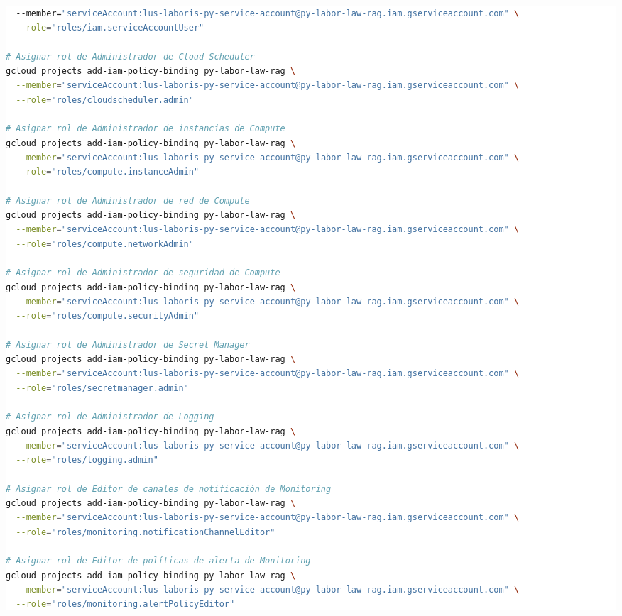 ```bash
  --member="serviceAccount:lus-laboris-py-service-account@py-labor-law-rag.iam.gserviceaccount.com" \
  --role="roles/iam.serviceAccountUser"

# Asignar rol de Administrador de Cloud Scheduler
gcloud projects add-iam-policy-binding py-labor-law-rag \
  --member="serviceAccount:lus-laboris-py-service-account@py-labor-law-rag.iam.gserviceaccount.com" \
  --role="roles/cloudscheduler.admin"

# Asignar rol de Administrador de instancias de Compute
gcloud projects add-iam-policy-binding py-labor-law-rag \
  --member="serviceAccount:lus-laboris-py-service-account@py-labor-law-rag.iam.gserviceaccount.com" \
  --role="roles/compute.instanceAdmin"

# Asignar rol de Administrador de red de Compute
gcloud projects add-iam-policy-binding py-labor-law-rag \
  --member="serviceAccount:lus-laboris-py-service-account@py-labor-law-rag.iam.gserviceaccount.com" \
  --role="roles/compute.networkAdmin"

# Asignar rol de Administrador de seguridad de Compute
gcloud projects add-iam-policy-binding py-labor-law-rag \
  --member="serviceAccount:lus-laboris-py-service-account@py-labor-law-rag.iam.gserviceaccount.com" \
  --role="roles/compute.securityAdmin"

# Asignar rol de Administrador de Secret Manager
gcloud projects add-iam-policy-binding py-labor-law-rag \
  --member="serviceAccount:lus-laboris-py-service-account@py-labor-law-rag.iam.gserviceaccount.com" \
  --role="roles/secretmanager.admin"

# Asignar rol de Administrador de Logging
gcloud projects add-iam-policy-binding py-labor-law-rag \
  --member="serviceAccount:lus-laboris-py-service-account@py-labor-law-rag.iam.gserviceaccount.com" \
  --role="roles/logging.admin"

# Asignar rol de Editor de canales de notificación de Monitoring
gcloud projects add-iam-policy-binding py-labor-law-rag \
  --member="serviceAccount:lus-laboris-py-service-account@py-labor-law-rag.iam.gserviceaccount.com" \
  --role="roles/monitoring.notificationChannelEditor"

# Asignar rol de Editor de políticas de alerta de Monitoring
gcloud projects add-iam-policy-binding py-labor-law-rag \
  --member="serviceAccount:lus-laboris-py-service-account@py-labor-law-rag.iam.gserviceaccount.com" \
  --role="roles/monitoring.alertPolicyEditor"
```
